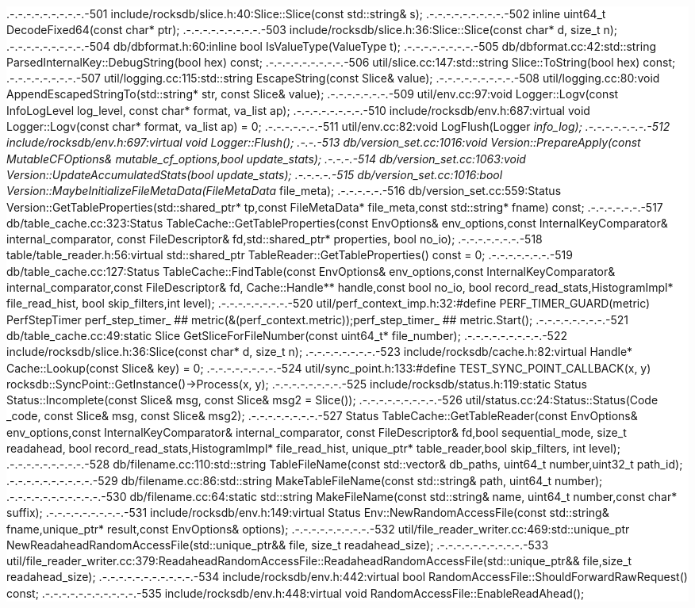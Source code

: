 .-.-.-.-.-.-.-.-.-.-501 include/rocksdb/slice.h:40:Slice::Slice(const std::string& s);
.-.-.-.-.-.-.-.-.-.-502 inline uint64_t DecodeFixed64(const char* ptr);
.-.-.-.-.-.-.-.-.-.-503 include/rocksdb/slice.h:36:Slice::Slice(const char* d, size_t n);
.-.-.-.-.-.-.-.-.-.-504 db/dbformat.h:60:inline bool IsValueType(ValueType t);
.-.-.-.-.-.-.-.-.-505 db/dbformat.cc:42:std::string ParsedInternalKey::DebugString(bool hex) const;
.-.-.-.-.-.-.-.-.-.-506 util/slice.cc:147:std::string Slice::ToString(bool hex) const;
.-.-.-.-.-.-.-.-.-507 util/logging.cc:115:std::string EscapeString(const Slice& value);
.-.-.-.-.-.-.-.-.-.-508 util/logging.cc:80:void AppendEscapedStringTo(std::string* str, const Slice& value);
.-.-.-.-.-.-.-.-509 util/env.cc:97:void Logger::Logv(const InfoLogLevel log_level, const char* format, va_list ap);
.-.-.-.-.-.-.-.-.-510 include/rocksdb/env.h:687:virtual void Logger::Logv(const char* format, va_list ap) = 0;
.-.-.-.-.-.-.-511 util/env.cc:82:void LogFlush(Logger *info_log);
.-.-.-.-.-.-.-.-512 include/rocksdb/env.h:697:virtual void Logger::Flush();
.-.-.-513 db/version_set.cc:1016:void Version::PrepareApply(const MutableCFOptions& mutable_cf_options,bool update_stats);
.-.-.-.-514 db/version_set.cc:1063:void Version::UpdateAccumulatedStats(bool update_stats);
.-.-.-.-.-515 db/version_set.cc:1016:bool Version::MaybeInitializeFileMetaData(FileMetaData* file_meta);
.-.-.-.-.-.-516 db/version_set.cc:559:Status Version::GetTableProperties(std::shared_ptr<const TableProperties>* tp,const FileMetaData* file_meta,const std::string* fname) const;
.-.-.-.-.-.-.-517 db/table_cache.cc:323:Status TableCache::GetTableProperties(const EnvOptions& env_options,const InternalKeyComparator& internal_comparator, const FileDescriptor& fd,std::shared_ptr<const TableProperties>* properties, bool no_io);
.-.-.-.-.-.-.-.-518 table/table_reader.h:56:virtual std::shared_ptr<const TableProperties> TableReader::GetTableProperties() const = 0;
.-.-.-.-.-.-.-.-519 db/table_cache.cc:127:Status TableCache::FindTable(const EnvOptions& env_options,const InternalKeyComparator& internal_comparator,const FileDescriptor& fd, Cache::Handle** handle,const bool no_io, bool record_read_stats,HistogramImpl* file_read_hist, bool skip_filters,int level);
.-.-.-.-.-.-.-.-.-520 util/perf_context_imp.h:32:#define PERF_TIMER_GUARD(metric) PerfStepTimer perf_step_timer_ ## metric(&(perf_context.metric));perf_step_timer_ ## metric.Start();
.-.-.-.-.-.-.-.-.-521 db/table_cache.cc:49:static Slice GetSliceForFileNumber(const uint64_t* file_number);
.-.-.-.-.-.-.-.-.-.-522 include/rocksdb/slice.h:36:Slice(const char* d, size_t n);
.-.-.-.-.-.-.-.-.-523 include/rocksdb/cache.h:82:virtual Handle* Cache::Lookup(const Slice& key) = 0;
.-.-.-.-.-.-.-.-.-524 util/sync_point.h:133:#define TEST_SYNC_POINT_CALLBACK(x, y) rocksdb::SyncPoint::GetInstance()->Process(x, y);
.-.-.-.-.-.-.-.-.-525 include/rocksdb/status.h:119:static Status Status::Incomplete(const Slice& msg, const Slice& msg2 = Slice());
.-.-.-.-.-.-.-.-.-.-526 util/status.cc:24:Status::Status(Code _code, const Slice& msg, const Slice& msg2);
.-.-.-.-.-.-.-.-.-527 Status TableCache::GetTableReader(const EnvOptions& env_options,const InternalKeyComparator& internal_comparator, const FileDescriptor& fd,bool sequential_mode, size_t readahead, bool record_read_stats,HistogramImpl* file_read_hist, unique_ptr<TableReader>* table_reader,bool skip_filters, int level);
.-.-.-.-.-.-.-.-.-.-528 db/filename.cc:110:std::string TableFileName(const std::vector<DbPath>& db_paths, uint64_t number,uint32_t path_id);
.-.-.-.-.-.-.-.-.-.-.-529 db/filename.cc:86:std::string MakeTableFileName(const std::string& path, uint64_t number);
.-.-.-.-.-.-.-.-.-.-.-.-530 db/filename.cc:64:static std::string MakeFileName(const std::string& name, uint64_t number,const char* suffix);
.-.-.-.-.-.-.-.-.-.-531 include/rocksdb/env.h:149:virtual Status Env::NewRandomAccessFile(const std::string& fname,unique_ptr<RandomAccessFile>* result,const EnvOptions& options);
.-.-.-.-.-.-.-.-.-.-532 util/file_reader_writer.cc:469:std::unique_ptr<RandomAccessFile> NewReadaheadRandomAccessFile(std::unique_ptr<RandomAccessFile>&& file, size_t readahead_size);
.-.-.-.-.-.-.-.-.-.-.-533 util/file_reader_writer.cc:379:ReadaheadRandomAccessFile::ReadaheadRandomAccessFile(std::unique_ptr<RandomAccessFile>&& file,size_t readahead_size);
.-.-.-.-.-.-.-.-.-.-.-.-534 include/rocksdb/env.h:442:virtual bool RandomAccessFile::ShouldForwardRawRequest() const;
.-.-.-.-.-.-.-.-.-.-.-.-535 include/rocksdb/env.h:448:virtual void RandomAccessFile::EnableReadAhead();
